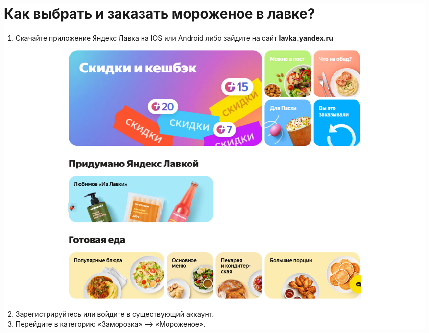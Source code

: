 # Как выбрать и заказать мороженое в лавке?

1.	Скачайте приложение Яндекс Лавка на IOS или Android либо зайдите на сайт **lavka.yandex.ru**

 <center><img src="image/interface.png" alt="drawing" width="600"/></center>

2.	Зарегистрируйтесь или войдите в существующий аккаунт.
3.	Перейдите в категорию «Заморозка» —> «Мороженое».
 